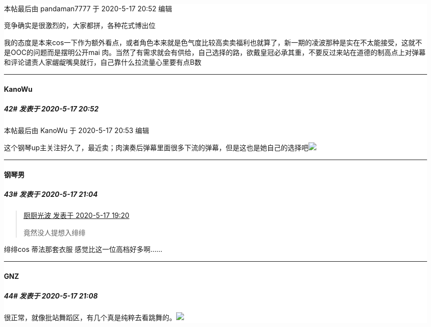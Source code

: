 

 本帖最后由 pandaman7777 于 2020-5-17 20:52 编辑 

竞争确实是很激烈的，大家都拼，各种花式博出位

我的态度是本来cos一下作为额外看点，或者角色本来就是色气度比较高卖卖福利也就算了，新一期的凌波那种是实在不太能接受，这就不是OOC的问题而是摆明公开mai 肉。当然了有需求就会有供给，自己选择的路，欲戴皇冠必承其重，不要反过来站在道德的制高点上对弹幕和评论谴责人家龌龊嘴臭就行，自己靠什么拉流量心里要有点B数







*****

####  KanoWu  
##### 42#       发表于 2020-5-17 20:52



 本帖最后由 KanoWu 于 2020-5-17 20:53 编辑 


这个钢琴up主关注好久了，最近卖；肉演奏后弹幕里面很多下流的弹幕，但是这也是她自己的选择吧<img src="https://static.saraba1st.com/image/smiley/face2017/003.png" referrerpolicy="no-referrer">








*****

####  钢琴男  
##### 43#       发表于 2020-5-17 21:04



<blockquote><a href="httphttps://bbs.saraba1st.com/2b/forum.php?mod=redirect&amp;goto=findpost&amp;pid=47454703&amp;ptid=1935710" target="_blank">厨厨光波 发表于 2020-5-17 19:20</a>

竟然没人提想入绯绯</blockquote>
绯绯cos 蒂法那套衣服 感觉比这一位高档好多啊…… 







*****

####  GNZ  
##### 44#       发表于 2020-5-17 21:08




很正常，就像批站舞蹈区，有几个真是纯粹去看跳舞的。<img src="https://static.saraba1st.com/image/smiley/face2017/067.png" referrerpolicy="no-referrer">






